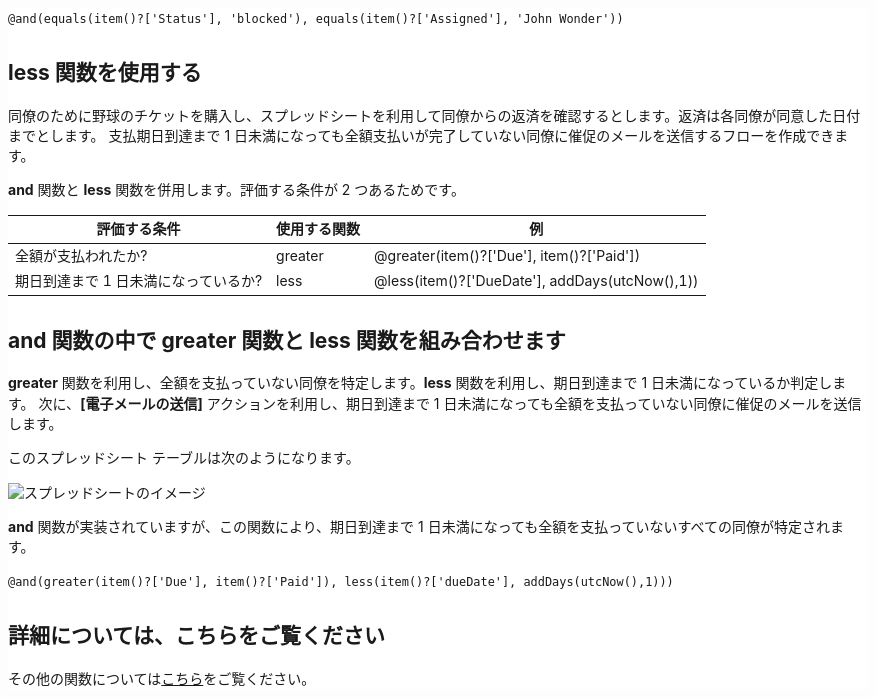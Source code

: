 ````@and(equals(item()?['Status'], 'blocked'), equals(item()?['Assigned'], 'John Wonder'))````
## <a name="use-the-less-function"></a>less 関数を使用する
同僚のために野球のチケットを購入し、スプレッドシートを利用して同僚からの返済を確認するとします。返済は各同僚が同意した日付までとします。 支払期日到達まで 1 日未満になっても全額支払いが完了していない同僚に催促のメールを送信するフローを作成できます。

**and** 関数と **less** 関数を併用します。評価する条件が 2 つあるためです。

| 評価する条件 | 使用する関数 | 例 |
| --- | --- | --- |
| 全額が支払われたか? |greater |@greater(item()?['Due'], item()?['Paid']) |
| 期日到達まで 1 日未満になっているか? |less |@less(item()?['DueDate'], addDays(utcNow(),1)) |

## <a name="combine-the-greater-and-less-functions-in-an-and-function"></a>and 関数の中で greater 関数と less 関数を組み合わせます
**greater** 関数を利用し、全額を支払っていない同僚を特定します。**less** 関数を利用し、期日到達まで 1 日未満になっているか判定します。 次に、**[電子メールの送信]** アクションを利用し、期日到達まで 1 日未満になっても全額を支払っていない同僚に催促のメールを送信します。

このスプレッドシート テーブルは次のようになります。

![スプレッドシートのイメージ](./media/use-functions-in-conditions/spreadsheet-table-due-date.png)

**and** 関数が実装されていますが、この関数により、期日到達まで 1 日未満になっても全額を支払っていないすべての同僚が特定されます。

````@and(greater(item()?['Due'], item()?['Paid']), less(item()?['dueDate'], addDays(utcNow(),1)))````

## <a name="learn-more"></a>詳細については、こちらをご覧ください
その他の関数については[こちら](https://docs.microsoft.com/azure/logic-apps/logic-apps-workflow-definition-language#functions)をご覧ください。


